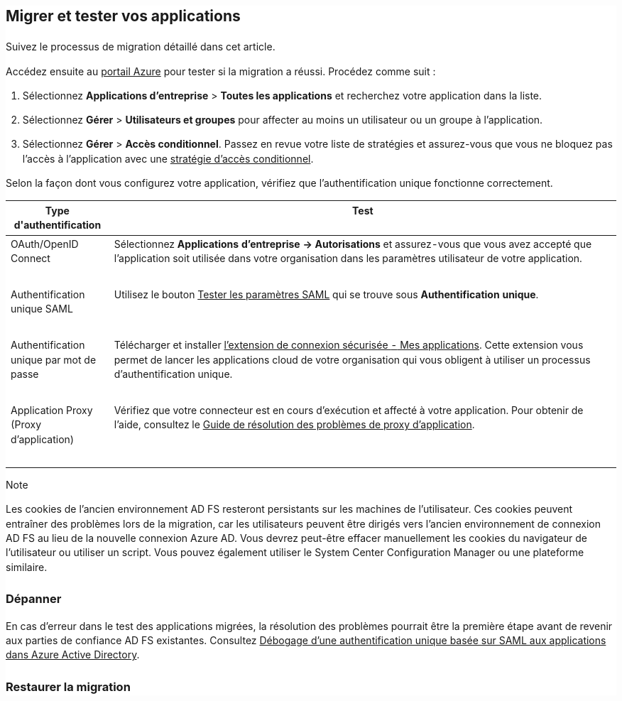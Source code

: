 ## <a name="migrate-and-test-your-apps"></a>Migrer et tester vos applications

Suivez le processus de migration détaillé dans cet article.

Accédez ensuite au [portail Azure](https://aad.portal.azure.com/) pour tester si la migration a réussi. Procédez comme suit :
1. Sélectionnez **Applications d’entreprise** > **Toutes les applications** et recherchez votre application dans la liste.

1. Sélectionnez **Gérer**  > **Utilisateurs et groupes** pour affecter au moins un utilisateur ou un groupe à l’application.

1. Sélectionnez **Gérer** > **Accès conditionnel**. Passez en revue votre liste de stratégies et assurez-vous que vous ne bloquez pas l’accès à l’application avec une [stratégie d’accès conditionnel](https://docs.microsoft.com/azure/active-directory/active-directory-conditional-access-azure-portal).

Selon la façon dont vous configurez votre application, vérifiez que l’authentification unique fonctionne correctement. 

| Type d'authentification| Test |
| - | - |
| OAuth/OpenID Connect| Sélectionnez **Applications d’entreprise -> Autorisations** et assurez-vous que vous avez accepté que l’application soit utilisée dans votre organisation dans les paramètres utilisateur de votre application.  
‎ |
| Authentification unique SAML| Utilisez le bouton [Tester les paramètres SAML](https://docs.microsoft.com/azure/active-directory/develop/howto-v1-debug-saml-sso-issues) qui se trouve sous **Authentification unique**.  
‎ |
| Authentification unique par mot de passe| Télécharger et installer [l’extension de connexion sécurisée ](https://docs.microsoft.com/azure/active-directory/user-help/active-directory-saas-access-panel-introduction)[-](https://docs.microsoft.com/azure/active-directory/user-help/active-directory-saas-access-panel-introduction)[ Mes applications](https://docs.microsoft.com/azure/active-directory/user-help/active-directory-saas-access-panel-introduction). Cette extension vous permet de lancer les applications cloud de votre organisation qui vous obligent à utiliser un processus d’authentification unique.  
‎ |
| Application Proxy (Proxy d’application)| Vérifiez que votre connecteur est en cours d’exécution et affecté à votre application. Pour obtenir de l’aide, consultez le [Guide de résolution des problèmes de proxy d’application](https://docs.microsoft.com/azure/active-directory/manage-apps/application-proxy-troubleshoot).  
‎ |

> [!NOTE]
> Les cookies de l’ancien environnement AD FS resteront persistants sur les machines de l’utilisateur. Ces cookies peuvent entraîner des problèmes lors de la migration, car les utilisateurs peuvent être dirigés vers l’ancien environnement de connexion AD FS au lieu de la nouvelle connexion Azure AD. Vous devrez peut-être effacer manuellement les cookies du navigateur de l’utilisateur ou utiliser un script. Vous pouvez également utiliser le System Center Configuration Manager ou une plateforme similaire.

### <a name="troubleshoot"></a>Dépanner

En cas d’erreur dans le test des applications migrées, la résolution des problèmes pourrait être la première étape avant de revenir aux parties de confiance AD FS existantes. Consultez [Débogage d’une authentification unique basée sur SAML aux applications dans Azure Active Directory](https://docs.microsoft.com/azure/active-directory/azuread-dev/howto-v1-debug-saml-sso-issues).

### <a name="rollback-migration"></a>Restaurer la migration
